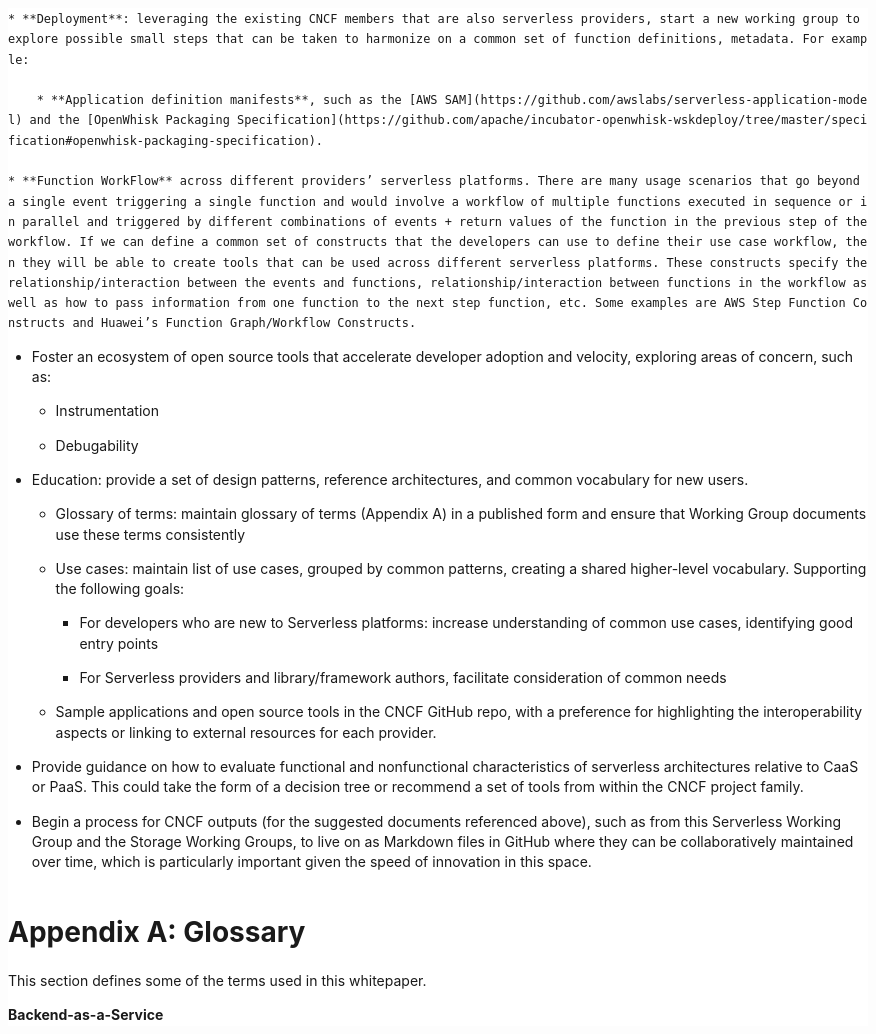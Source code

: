     * **Deployment**: leveraging the existing CNCF members that are also serverless providers, start a new working group to explore possible small steps that can be taken to harmonize on a common set of function definitions, metadata. For example:

        * **Application definition manifests**, such as the [AWS SAM](https://github.com/awslabs/serverless-application-model) and the [OpenWhisk Packaging Specification](https://github.com/apache/incubator-openwhisk-wskdeploy/tree/master/specification#openwhisk-packaging-specification).

    * **Function WorkFlow** across different providers’ serverless platforms. There are many usage scenarios that go beyond a single event triggering a single function and would involve a workflow of multiple functions executed in sequence or in parallel and triggered by different combinations of events + return values of the function in the previous step of the workflow. If we can define a common set of constructs that the developers can use to define their use case workflow, then they will be able to create tools that can be used across different serverless platforms. These constructs specify the relationship/interaction between the events and functions, relationship/interaction between functions in the workflow as well as how to pass information from one function to the next step function, etc. Some examples are AWS Step Function Constructs and Huawei’s Function Graph/Workflow Constructs.

* Foster an ecosystem of open source tools that accelerate developer adoption and velocity, exploring areas of concern, such as:

    * Instrumentation

    * Debugability

* Education: provide a set of design patterns, reference architectures, and common vocabulary for new users.

    * Glossary of terms: maintain glossary of terms (Appendix A) in a published form and ensure that Working Group documents use these terms consistently

    * Use cases: maintain list of use cases, grouped by common patterns, creating a shared higher-level vocabulary. Supporting the following goals:

        * For developers who are new to Serverless platforms: increase understanding of common use cases, identifying good entry points

        * For Serverless providers and library/framework authors, facilitate consideration of common needs

    * Sample applications and open source tools in the CNCF GitHub repo, with a preference for highlighting the interoperability aspects or linking to external resources for each provider.

* Provide guidance on how to evaluate functional and nonfunctional characteristics of serverless architectures relative to CaaS or PaaS. This could take the form of a decision tree or recommend a set of tools from within the CNCF project family.

* Begin a process for CNCF outputs (for the suggested documents referenced above), such as from this Serverless Working Group and the Storage Working Groups, to live on as Markdown files in GitHub where they can be collaboratively maintained over time, which is particularly important given the speed of innovation in this space.

# Appendix A: Glossary

This section defines some of the terms used in this whitepaper.

**Backend-as-a-Service**
